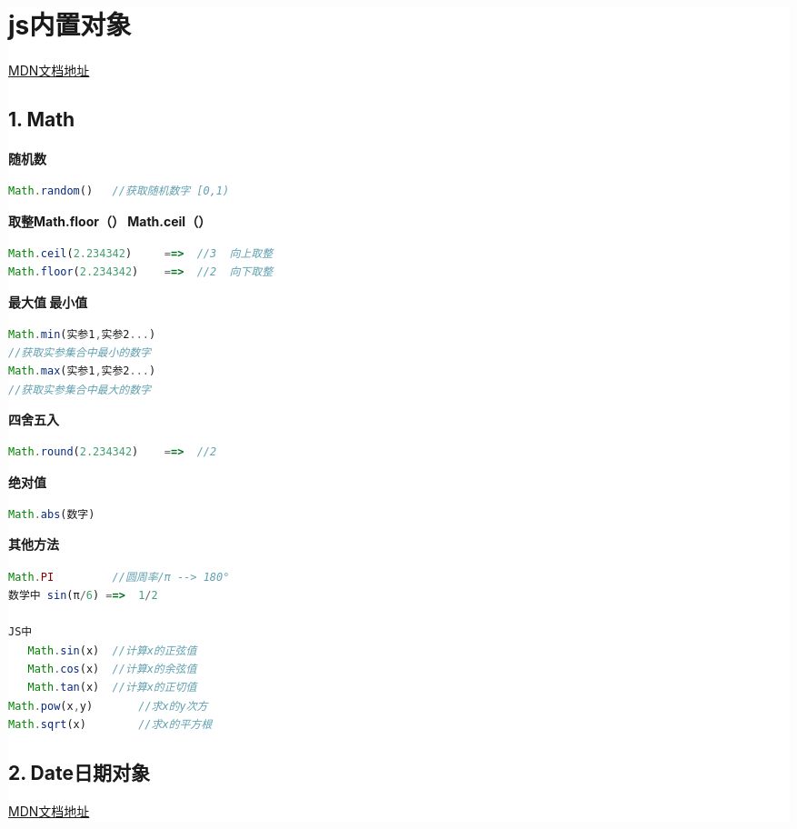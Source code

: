 # js内置对象

[MDN文档地址](https://developer.mozilla.org/zh-CN/docs/Web/JavaScript)

## 1. Math

**随机数**

```javascript
Math.random()   //获取随机数字 [0,1)
```

**取整Math.floor（）  Math.ceil（）**

```javascript
Math.ceil(2.234342)     ==>  //3  向上取整
Math.floor(2.234342)    ==>  //2  向下取整
```

**最大值 最小值**

```javascript
Math.min(实参1,实参2...)
//获取实参集合中最小的数字
Math.max(实参1,实参2...)
//获取实参集合中最大的数字
```

**四舍五入**

```javascript
Math.round(2.234342)    ==>  //2  
```

**绝对值**

```javascript
Math.abs(数字) 
```

**其他方法**

```javascript
Math.PI         //圆周率/π --> 180°
数学中 sin(π/6) ==>  1/2

JS中
   Math.sin(x)  //计算x的正弦值
   Math.cos(x)  //计算x的余弦值
   Math.tan(x)  //计算x的正切值
Math.pow(x,y)       //求x的y次方
Math.sqrt(x)        //求x的平方根
```

## 2. Date日期对象

[MDN文档地址](https://developer.mozilla.org/zh-CN/docs/Web/JavaScript/Reference/Global_Objects/Date)
